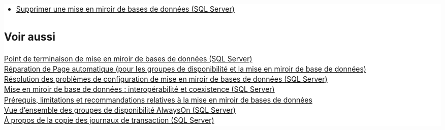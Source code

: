 -   [Supprimer une mise en miroir de bases de données &#40;SQL Server&#41;](remove-database-mirroring-sql-server.md)  
  
## <a name="see-also"></a>Voir aussi  
 [Point de terminaison de mise en miroir de bases de données &#40;SQL Server&#41;](the-database-mirroring-endpoint-sql-server.md)   
 [Réparation de Page automatique &#40;pour les groupes de disponibilité et la mise en miroir de base de données&#41;](../../sql-server/failover-clusters/automatic-page-repair-availability-groups-database-mirroring.md)   
 [Résolution des problèmes de configuration de mise en miroir de bases de données &#40;SQL Server&#41;](troubleshoot-database-mirroring-configuration-sql-server.md)   
 [Mise en miroir de base de données : interopérabilité et coexistence &#40;SQL Server&#41;](database-mirroring-interoperability-and-coexistence-sql-server.md)   
 [Prérequis, limitations et recommandations relatives à la mise en miroir de bases de données](prerequisites-restrictions-and-recommendations-for-database-mirroring.md)   
 [Vue d’ensemble des groupes de disponibilité AlwaysOn &#40;SQL Server&#41;](../availability-groups/windows/overview-of-always-on-availability-groups-sql-server.md)   
 [À propos de la copie des journaux de transaction &#40;SQL Server&#41;](../log-shipping/about-log-shipping-sql-server.md)  
  
  
